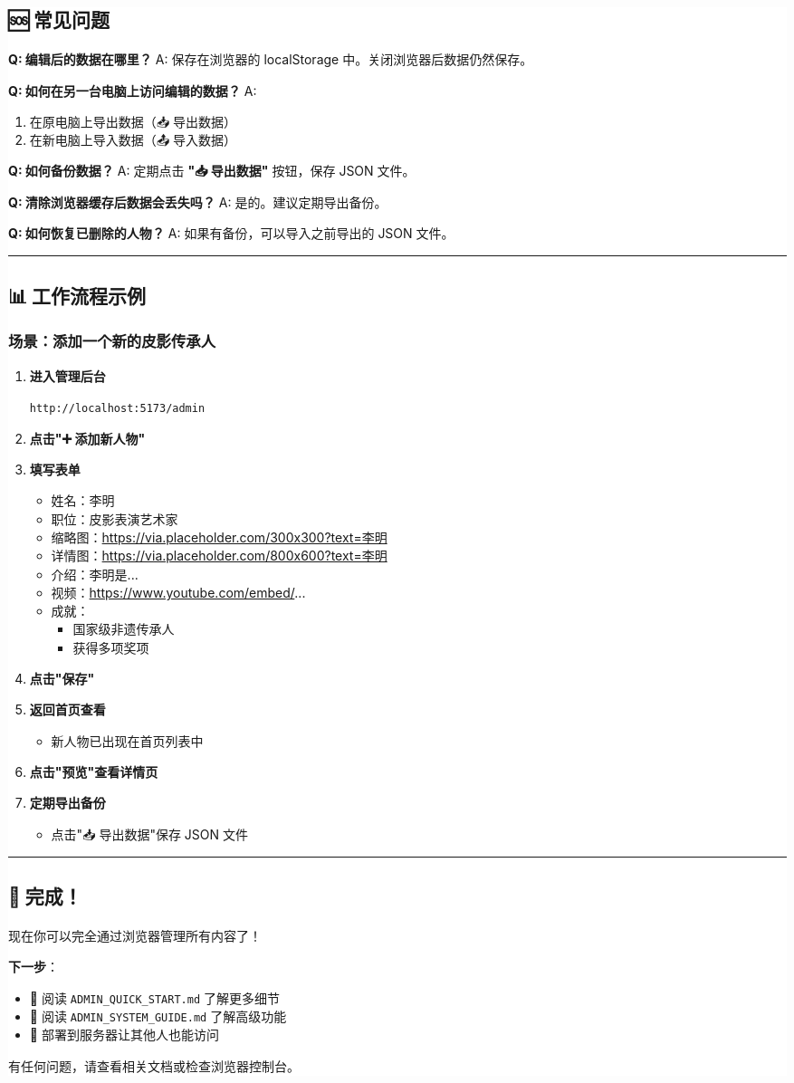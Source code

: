 
## 🆘 常见问题

**Q: 编辑后的数据在哪里？**
A: 保存在浏览器的 localStorage 中。关闭浏览器后数据仍然保存。

**Q: 如何在另一台电脑上访问编辑的数据？**
A: 
1. 在原电脑上导出数据（📥 导出数据）
2. 在新电脑上导入数据（📤 导入数据）

**Q: 如何备份数据？**
A: 定期点击 **"📥 导出数据"** 按钮，保存 JSON 文件。

**Q: 清除浏览器缓存后数据会丢失吗？**
A: 是的。建议定期导出备份。

**Q: 如何恢复已删除的人物？**
A: 如果有备份，可以导入之前导出的 JSON 文件。

---

## 📊 工作流程示例

### 场景：添加一个新的皮影传承人

1. **进入管理后台**
   ```
   http://localhost:5173/admin
   ```

2. **点击"➕ 添加新人物"**

3. **填写表单**
   - 姓名：李明
   - 职位：皮影表演艺术家
   - 缩略图：https://via.placeholder.com/300x300?text=李明
   - 详情图：https://via.placeholder.com/800x600?text=李明
   - 介绍：李明是...
   - 视频：https://www.youtube.com/embed/...
   - 成就：
     - 国家级非遗传承人
     - 获得多项奖项

4. **点击"保存"**

5. **返回首页查看**
   - 新人物已出现在首页列表中

6. **点击"预览"查看详情页**

7. **定期导出备份**
   - 点击"📥 导出数据"保存 JSON 文件

---

## 🎉 完成！

现在你可以完全通过浏览器管理所有内容了！

**下一步**：
- 📖 阅读 `ADMIN_QUICK_START.md` 了解更多细节
- 🔧 阅读 `ADMIN_SYSTEM_GUIDE.md` 了解高级功能
- 🚀 部署到服务器让其他人也能访问

有任何问题，请查看相关文档或检查浏览器控制台。

